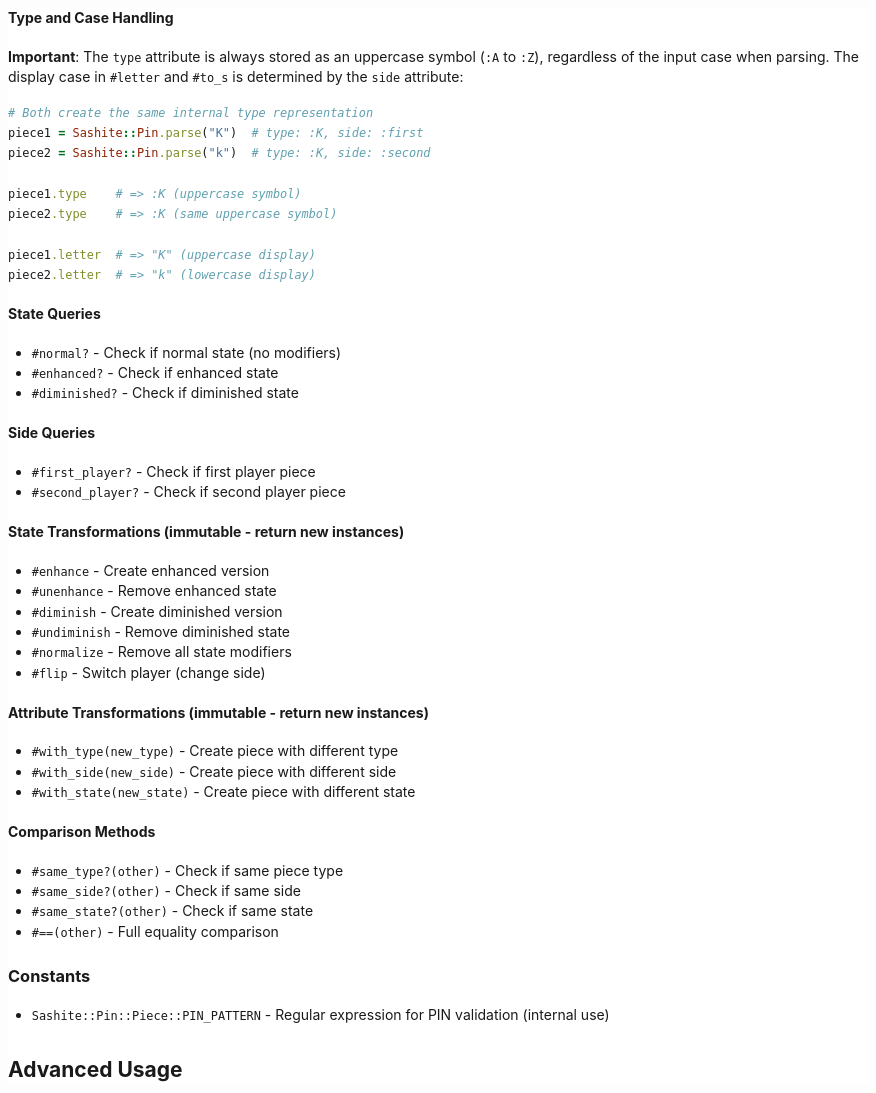 #### Type and Case Handling

**Important**: The `type` attribute is always stored as an uppercase symbol (`:A` to `:Z`), regardless of the input case when parsing. The display case in `#letter` and `#to_s` is determined by the `side` attribute:

```ruby
# Both create the same internal type representation
piece1 = Sashite::Pin.parse("K")  # type: :K, side: :first
piece2 = Sashite::Pin.parse("k")  # type: :K, side: :second

piece1.type    # => :K (uppercase symbol)
piece2.type    # => :K (same uppercase symbol)

piece1.letter  # => "K" (uppercase display)
piece2.letter  # => "k" (lowercase display)
```

#### State Queries
- `#normal?` - Check if normal state (no modifiers)
- `#enhanced?` - Check if enhanced state
- `#diminished?` - Check if diminished state

#### Side Queries
- `#first_player?` - Check if first player piece
- `#second_player?` - Check if second player piece

#### State Transformations (immutable - return new instances)
- `#enhance` - Create enhanced version
- `#unenhance` - Remove enhanced state
- `#diminish` - Create diminished version
- `#undiminish` - Remove diminished state
- `#normalize` - Remove all state modifiers
- `#flip` - Switch player (change side)

#### Attribute Transformations (immutable - return new instances)
- `#with_type(new_type)` - Create piece with different type
- `#with_side(new_side)` - Create piece with different side
- `#with_state(new_state)` - Create piece with different state

#### Comparison Methods
- `#same_type?(other)` - Check if same piece type
- `#same_side?(other)` - Check if same side
- `#same_state?(other)` - Check if same state
- `#==(other)` - Full equality comparison

### Constants
- `Sashite::Pin::Piece::PIN_PATTERN` - Regular expression for PIN validation (internal use)

## Advanced Usage
